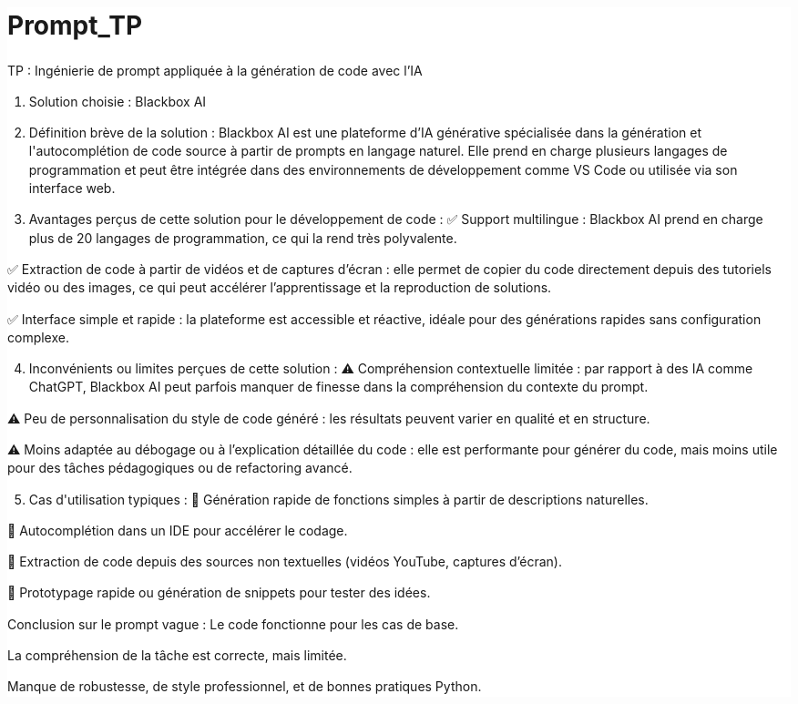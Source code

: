 # Prompt_TP
TP : Ingénierie de prompt appliquée à la 
génération de code avec l’IA 



1. Solution choisie :
Blackbox AI



2. Définition brève de la solution :
Blackbox AI est une plateforme d’IA générative spécialisée dans la génération et l'autocomplétion de code source à partir de prompts en langage naturel. Elle prend en charge plusieurs langages de programmation et peut être intégrée dans des environnements de développement comme VS Code ou utilisée via son interface web.



3. Avantages perçus de cette solution pour le développement de code :
✅ Support multilingue : Blackbox AI prend en charge plus de 20 langages de programmation, ce qui la rend très polyvalente.

✅ Extraction de code à partir de vidéos et de captures d’écran : elle permet de copier du code directement depuis des tutoriels vidéo ou des images, ce qui peut accélérer l’apprentissage et la reproduction de solutions.

✅ Interface simple et rapide : la plateforme est accessible et réactive, idéale pour des générations rapides sans configuration complexe.



4. Inconvénients ou limites perçues de cette solution :
⚠️ Compréhension contextuelle limitée : par rapport à des IA comme ChatGPT, Blackbox AI peut parfois manquer de finesse dans la compréhension du contexte du prompt.

⚠️ Peu de personnalisation du style de code généré : les résultats peuvent varier en qualité et en structure.

⚠️ Moins adaptée au débogage ou à l’explication détaillée du code : elle est performante pour générer du code, mais moins utile pour des tâches pédagogiques ou de refactoring avancé.



5. Cas d'utilisation typiques :
🔹 Génération rapide de fonctions simples à partir de descriptions naturelles.

🔹 Autocomplétion dans un IDE pour accélérer le codage.

🔹 Extraction de code depuis des sources non textuelles (vidéos YouTube, captures d’écran).

🔹 Prototypage rapide ou génération de snippets pour tester des idées.



 Conclusion sur le prompt vague :
Le code fonctionne pour les cas de base.

La compréhension de la tâche est correcte, mais limitée.

Manque de robustesse, de style professionnel, et de bonnes pratiques Python.
